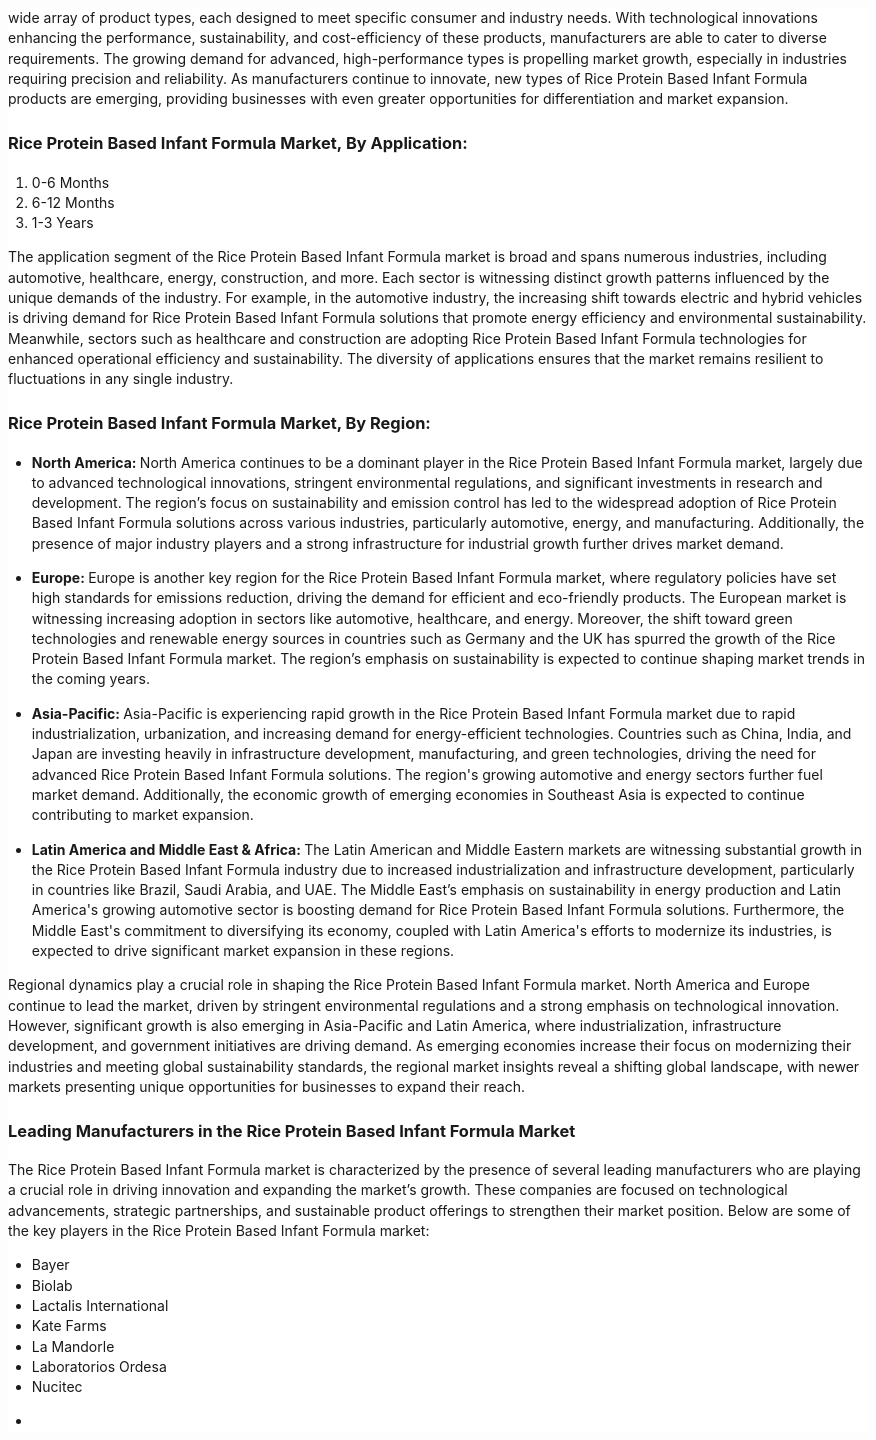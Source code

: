 wide array of product types, each designed to meet specific consumer and industry needs. With technological innovations enhancing the performance, sustainability, and cost-efficiency of these products, manufacturers are able to cater to diverse requirements. The growing demand for advanced, high-performance types is propelling market growth, especially in industries requiring precision and reliability. As manufacturers continue to innovate, new types of Rice Protein Based Infant Formula products are emerging, providing businesses with even greater opportunities for differentiation and market expansion.</p><h3>Rice Protein Based Infant Formula Market,&nbsp;By Application:</h3><ol><li>0-6 Months<li> 6-12 Months<li> 1-3 Years</li></ol><p>The application segment of the Rice Protein Based Infant Formula market is broad and spans numerous industries, including automotive, healthcare, energy, construction, and more. Each sector is witnessing distinct growth patterns influenced by the unique demands of the industry. For example, in the automotive industry, the increasing shift towards electric and hybrid vehicles is driving demand for Rice Protein Based Infant Formula solutions that promote energy efficiency and environmental sustainability. Meanwhile, sectors such as healthcare and construction are adopting Rice Protein Based Infant Formula technologies for enhanced operational efficiency and sustainability. The diversity of applications ensures that the market remains resilient to fluctuations in any single industry.</p><h3>Rice Protein Based Infant Formula Market, By Region:</h3><ul><li><p><strong>North America:&nbsp;</strong>North America continues to be a dominant player in the Rice Protein Based Infant Formula market, largely due to advanced technological innovations, stringent environmental regulations, and significant investments in research and development. The region&rsquo;s focus on sustainability and emission control has led to the widespread adoption of Rice Protein Based Infant Formula solutions across various industries, particularly automotive, energy, and manufacturing. Additionally, the presence of major industry players and a strong infrastructure for industrial growth further drives market demand.</p></li><li><p><strong><strong>Europe:&nbsp;</strong></strong>Europe is another key region for the Rice Protein Based Infant Formula market, where regulatory policies have set high standards for emissions reduction, driving the demand for efficient and eco-friendly products. The European market is witnessing increasing adoption in sectors like automotive, healthcare, and energy. Moreover, the shift toward green technologies and renewable energy sources in countries such as Germany and the UK has spurred the growth of the Rice Protein Based Infant Formula market. The region&rsquo;s emphasis on sustainability is expected to continue shaping market trends in the coming years.</p></li><li><p><strong><strong>Asia-Pacific:&nbsp;</strong></strong>Asia-Pacific is experiencing rapid growth in the Rice Protein Based Infant Formula market due to rapid industrialization, urbanization, and increasing demand for energy-efficient technologies. Countries such as China, India, and Japan are investing heavily in infrastructure development, manufacturing, and green technologies, driving the need for advanced Rice Protein Based Infant Formula solutions. The region's growing automotive and energy sectors further fuel market demand. Additionally, the economic growth of emerging economies in Southeast Asia is expected to continue contributing to market expansion.</p></li><li><p><strong><strong>Latin America and Middle East &amp; Africa:&nbsp;</strong></strong>The Latin American and Middle Eastern markets are witnessing substantial growth in the Rice Protein Based Infant Formula industry due to increased industrialization and infrastructure development, particularly in countries like Brazil, Saudi Arabia, and UAE. The Middle East&rsquo;s emphasis on sustainability in energy production and Latin America's growing automotive sector is boosting demand for Rice Protein Based Infant Formula solutions. Furthermore, the Middle East's commitment to diversifying its economy, coupled with Latin America's efforts to modernize its industries, is expected to drive significant market expansion in these regions.</p></li></ul><p>Regional dynamics play a crucial role in shaping the Rice Protein Based Infant Formula market. North America and Europe continue to lead the market, driven by stringent environmental regulations and a strong emphasis on technological innovation. However, significant growth is also emerging in Asia-Pacific and Latin America, where industrialization, infrastructure development, and government initiatives are driving demand. As emerging economies increase their focus on modernizing their industries and meeting global sustainability standards, the regional market insights reveal a shifting global landscape, with newer markets presenting unique opportunities for businesses to expand their reach.</p><h3><strong>Leading Manufacturers in the Rice Protein Based Infant Formula Market</strong></h3><p>The Rice Protein Based Infant Formula market is characterized by the presence of several leading manufacturers who are playing a crucial role in driving innovation and expanding the market&rsquo;s growth. These companies are focused on technological advancements, strategic partnerships, and sustainable product offerings to strengthen their market position. Below are some of the key players in the Rice Protein Based Infant Formula market:</p></div><div class="article-main__content" data-test-id="publishing-text-block"><ul><li><span class="">Bayer<li> Biolab<li> Lactalis International<li> Kate Farms<li> La Mandorle<li> Laboratorios Ordesa<li> Nucitec<li>